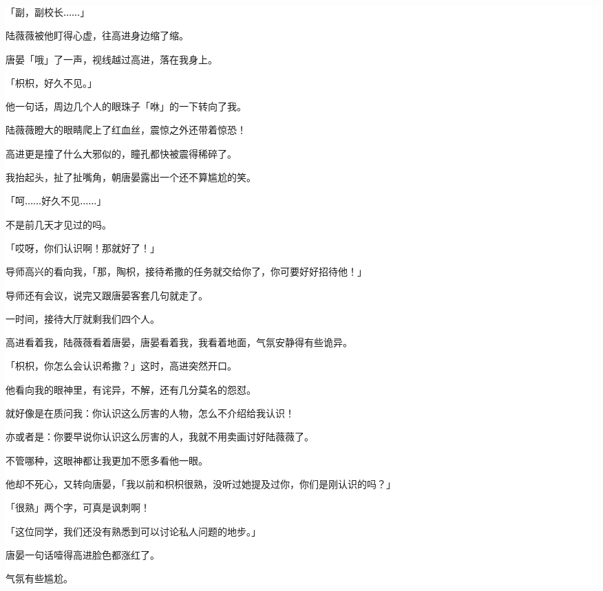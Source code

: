 「副，副校长……」


陆薇薇被他盯得心虚，往高进身边缩了缩。


唐晏「哦」了一声，视线越过高进，落在我身上。


「枳枳，好久不见。」


他一句话，周边几个人的眼珠子「咻」的一下转向了我。


陆薇薇瞪大的眼睛爬上了红血丝，震惊之外还带着惊恐！


高进更是撞了什么大邪似的，瞳孔都快被震得稀碎了。


我抬起头，扯了扯嘴角，朝唐晏露出一个还不算尴尬的笑。


「呵……好久不见……」


不是前几天才见过的吗。


「哎呀，你们认识啊！那就好了！」


导师高兴的看向我，「那，陶枳，接待希撒的任务就交给你了，你可要好好招待他！」


导师还有会议，说完又跟唐晏客套几句就走了。


一时间，接待大厅就剩我们四个人。


高进看着我，陆薇薇看着唐晏，唐晏看着我，我看着地面，气氛安静得有些诡异。


「枳枳，你怎么会认识希撒？」这时，高进突然开口。


他看向我的眼神里，有诧异，不解，还有几分莫名的怨怼。


就好像是在质问我：你认识这么厉害的人物，怎么不介绍给我认识！


亦或者是：你要早说你认识这么厉害的人，我就不用卖画讨好陆薇薇了。


不管哪种，这眼神都让我更加不愿多看他一眼。


他却不死心，又转向唐晏，「我以前和枳枳很熟，没听过她提及过你，你们是刚认识的吗？」


「很熟」两个字，可真是讽刺啊！


「这位同学，我们还没有熟悉到可以讨论私人问题的地步。」


唐晏一句话噎得高进脸色都涨红了。


气氛有些尴尬。
